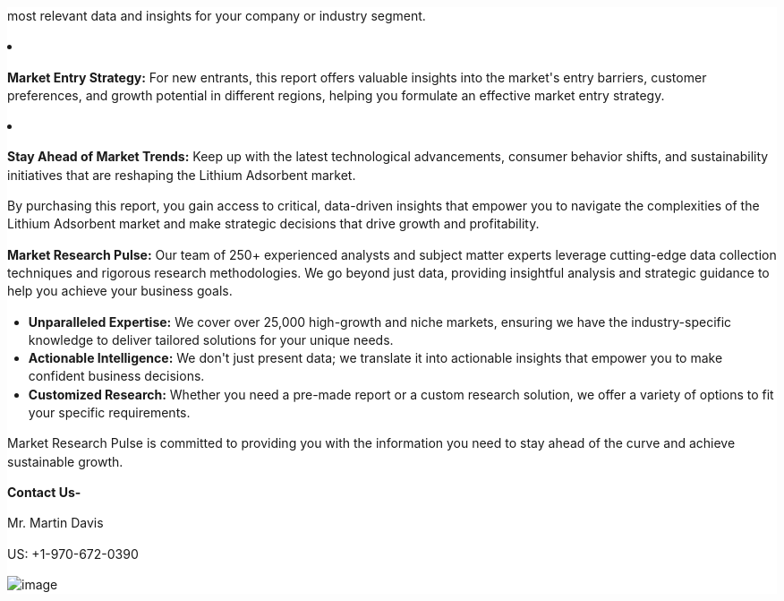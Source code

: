 most relevant data and insights for your company or industry segment.</p></li><li><p><strong>Market Entry Strategy:</strong> For new entrants, this report offers valuable insights into the market's entry barriers, customer preferences, and growth potential in different regions, helping you formulate an effective market entry strategy.</p></li><li><p><strong>Stay Ahead of Market Trends:</strong> Keep up with the latest technological advancements, consumer behavior shifts, and sustainability initiatives that are reshaping the Lithium Adsorbent market.</p></li></ol><p>By purchasing this report, you gain access to critical, data-driven insights that empower you to navigate the complexities of the Lithium Adsorbent market and make strategic decisions that drive growth and profitability.</p><p><strong>Market Research Pulse:</strong>&nbsp;Our team of 250+ experienced analysts and subject matter experts leverage cutting-edge data collection techniques and rigorous research methodologies. We go beyond just data, providing insightful analysis and strategic guidance to help you achieve your business goals.</p><ul><li><strong>Unparalleled Expertise:</strong>&nbsp;We cover over 25,000 high-growth and niche markets, ensuring we have the industry-specific knowledge to deliver tailored solutions for your unique needs.</li><li><strong>Actionable Intelligence:</strong>&nbsp;We don't just present data; we translate it into actionable insights that empower you to make confident business decisions.</li><li><strong>Customized Research:</strong>&nbsp;Whether you need a pre-made report or a custom research solution, we offer a variety of options to fit your specific requirements.</li></ul><p>Market Research Pulse is committed to providing you with the information you need to stay ahead of the curve and achieve sustainable growth.</p><p><strong>Contact Us-</strong></p><p>Mr. Martin Davis</p><p>US: +1-970-672-0390</p>
![image](https://github.com/user-attachments/assets/74a9739c-b629-4555-8367-0a3b5a9ca516)
